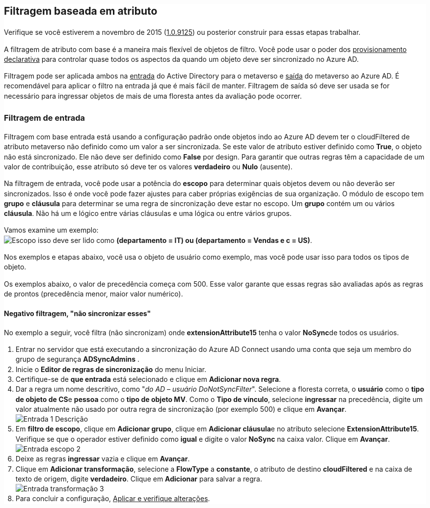 ## <a name="attribute-based-filtering"></a>Filtragem baseada em atributo
Verifique se você estiverem a novembro de 2015 ([1.0.9125](active-directory-aadconnect-version-history.md#1091250)) ou posterior construir para essas etapas trabalhar.

A filtragem de atributo com base é a maneira mais flexível de objetos de filtro. Você pode usar o poder dos [provisionamento declarativa](active-directory-aadconnectsync-understanding-declarative-provisioning.md) para controlar quase todos os aspectos da quando um objeto deve ser sincronizado no Azure AD.

Filtragem pode ser aplicada ambos na [entrada](#inbound-filtering) do Active Directory para o metaverso e [saída](#outbound-filtering) do metaverso ao Azure AD. É recomendável para aplicar o filtro na entrada já que é mais fácil de manter. Filtragem de saída só deve ser usada se for necessário para ingressar objetos de mais de uma floresta antes da avaliação pode ocorrer.

### <a name="inbound-filtering"></a>Filtragem de entrada
Filtragem com base entrada está usando a configuração padrão onde objetos indo ao Azure AD devem ter o cloudFiltered de atributo metaverso não definido como um valor a ser sincronizada. Se este valor de atributo estiver definido como **True**, o objeto não está sincronizado. Ele não deve ser definido como **False** por design. Para garantir que outras regras têm a capacidade de um valor de contribuição, esse atributo só deve ter os valores **verdadeiro** ou **Nulo** (ausente).

Na filtragem de entrada, você pode usar a potência do **escopo** para determinar quais objetos devem ou não deverão ser sincronizados. Isso é onde você pode fazer ajustes para caber próprias exigências de sua organização. O módulo de escopo tem **grupo** e **cláusula** para determinar se uma regra de sincronização deve estar no escopo. Um **grupo** contém um ou vários **cláusula**. Não há um e lógico entre várias cláusulas e uma lógica ou entre vários grupos.

Vamos examine um exemplo:  
![Escopo](./media/active-directory-aadconnectsync-configure-filtering/scope.png) isso deve ser lido como **(departamento = IT) ou (departamento = Vendas e c = US)**.

Nos exemplos e etapas abaixo, você usa o objeto de usuário como exemplo, mas você pode usar isso para todos os tipos de objeto.

Os exemplos abaixo, o valor de precedência começa com 500. Esse valor garante que essas regras são avaliadas após as regras de prontos (precedência menor, maior valor numérico).

#### <a name="negative-filtering-do-not-sync-these"></a>Negativo filtragem, "não sincronizar esses"
No exemplo a seguir, você filtra (não sincronizam) onde **extensionAttribute15** tenha o valor **NoSync**de todos os usuários.

1. Entrar no servidor que está executando a sincronização do Azure AD Connect usando uma conta que seja um membro do grupo de segurança **ADSyncAdmins** .
2. Inicie o **Editor de regras de sincronização** do menu Iniciar.
3. Certifique-se de **que entrada** está selecionado e clique em **Adicionar nova regra**.
4. Dar a regra um nome descritivo, como "*do AD – usuário DoNotSyncFilter*". Selecione a floresta correta, o **usuário** como o **tipo de objeto de CS**e **pessoa** como o **tipo de objeto MV**. Como o **Tipo de vínculo**, selecione **ingressar** na precedência, digite um valor atualmente não usado por outra regra de sincronização (por exemplo 500) e clique em **Avançar**.  
![Entrada 1 Descrição](./media/active-directory-aadconnectsync-configure-filtering/inbound1.png)  
5. Em **filtro de escopo**, clique em **Adicionar grupo**, clique em **Adicionar cláusula**e no atributo selecione **ExtensionAttribute15**. Verifique se que o operador estiver definido como **igual** e digite o valor **NoSync** na caixa valor. Clique em **Avançar**.  
![Entrada escopo 2](./media/active-directory-aadconnectsync-configure-filtering/inbound2.png)  
6. Deixe as regras **ingressar** vazia e clique em **Avançar**.
7. Clique em **Adicionar transformação**, selecione a **FlowType** a **constante**, o atributo de destino **cloudFiltered** e na caixa de texto de origem, digite **verdadeiro**. Clique em **Adicionar** para salvar a regra.  
![Entrada transformação 3](./media/active-directory-aadconnectsync-configure-filtering/inbound3.png)
8. Para concluir a configuração, [Aplicar e verifique alterações](#apply-and-verify-changes).

